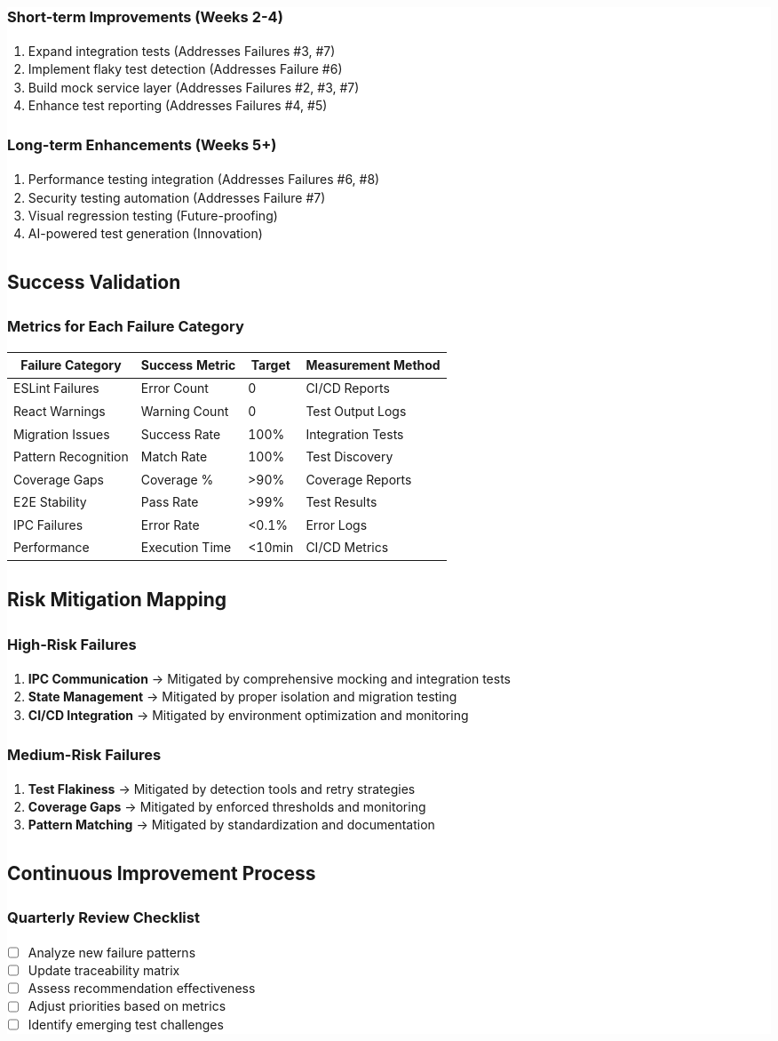 ### Short-term Improvements (Weeks 2-4)
1. Expand integration tests (Addresses Failures #3, #7)
2. Implement flaky test detection (Addresses Failure #6)
3. Build mock service layer (Addresses Failures #2, #3, #7)
4. Enhance test reporting (Addresses Failures #4, #5)

### Long-term Enhancements (Weeks 5+)
1. Performance testing integration (Addresses Failures #6, #8)
2. Security testing automation (Addresses Failure #7)
3. Visual regression testing (Future-proofing)
4. AI-powered test generation (Innovation)

## Success Validation

### Metrics for Each Failure Category

| Failure Category | Success Metric | Target | Measurement Method |
|------------------|----------------|--------|-------------------|
| ESLint Failures | Error Count | 0 | CI/CD Reports |
| React Warnings | Warning Count | 0 | Test Output Logs |
| Migration Issues | Success Rate | 100% | Integration Tests |
| Pattern Recognition | Match Rate | 100% | Test Discovery |
| Coverage Gaps | Coverage % | >90% | Coverage Reports |
| E2E Stability | Pass Rate | >99% | Test Results |
| IPC Failures | Error Rate | <0.1% | Error Logs |
| Performance | Execution Time | <10min | CI/CD Metrics |

## Risk Mitigation Mapping

### High-Risk Failures
1. **IPC Communication** → Mitigated by comprehensive mocking and integration tests
2. **State Management** → Mitigated by proper isolation and migration testing
3. **CI/CD Integration** → Mitigated by environment optimization and monitoring

### Medium-Risk Failures
1. **Test Flakiness** → Mitigated by detection tools and retry strategies
2. **Coverage Gaps** → Mitigated by enforced thresholds and monitoring
3. **Pattern Matching** → Mitigated by standardization and documentation

## Continuous Improvement Process

### Quarterly Review Checklist
- [ ] Analyze new failure patterns
- [ ] Update traceability matrix
- [ ] Assess recommendation effectiveness
- [ ] Adjust priorities based on metrics
- [ ] Identify emerging test challenges
